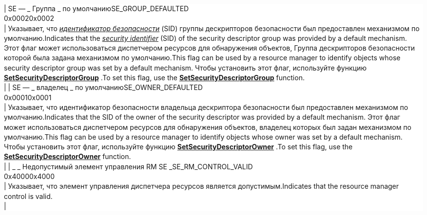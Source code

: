 | <span data-ttu-id="8c5a3-143">SE — \_ Группа \_ по умолчанию</span><span class="sxs-lookup"><span data-stu-id="8c5a3-143">SE\_GROUP\_DEFAULTED</span></span><br/> <span data-ttu-id="8c5a3-144">0x0002</span><span class="sxs-lookup"><span data-stu-id="8c5a3-144">0x0002</span></span><br/>         | <span data-ttu-id="8c5a3-145">Указывает, что [*идентификатор безопасности*](/windows/desktop/SecGloss/s-gly) (SID) группы дескрипторов безопасности был предоставлен механизмом по умолчанию.</span><span class="sxs-lookup"><span data-stu-id="8c5a3-145">Indicates that the [*security identifier*](/windows/desktop/SecGloss/s-gly) (SID) of the security descriptor group was provided by a default mechanism.</span></span> <span data-ttu-id="8c5a3-146">Этот флаг может использоваться диспетчером ресурсов для обнаружения объектов, Группа дескрипторов безопасности которой была задана механизмом по умолчанию.</span><span class="sxs-lookup"><span data-stu-id="8c5a3-146">This flag can be used by a resource manager to identify objects whose security descriptor group was set by a default mechanism.</span></span> <span data-ttu-id="8c5a3-147">Чтобы установить этот флаг, используйте функцию [**SetSecurityDescriptorGroup**](/windows/win32/api/securitybaseapi/nf-securitybaseapi-setsecuritydescriptorgroup) .</span><span class="sxs-lookup"><span data-stu-id="8c5a3-147">To set this flag, use the [**SetSecurityDescriptorGroup**](/windows/win32/api/securitybaseapi/nf-securitybaseapi-setsecuritydescriptorgroup) function.</span></span><br/>                                                                                                                                                                                                                                                                                                                                                                                                                                                               |
| <span data-ttu-id="8c5a3-148">SE — \_ владелец \_ по умолчанию</span><span class="sxs-lookup"><span data-stu-id="8c5a3-148">SE\_OWNER\_DEFAULTED</span></span><br/> <span data-ttu-id="8c5a3-149">0x0001</span><span class="sxs-lookup"><span data-stu-id="8c5a3-149">0x0001</span></span><br/>         | <span data-ttu-id="8c5a3-150">Указывает, что идентификатор безопасности владельца дескриптора безопасности был предоставлен механизмом по умолчанию.</span><span class="sxs-lookup"><span data-stu-id="8c5a3-150">Indicates that the SID of the owner of the security descriptor was provided by a default mechanism.</span></span> <span data-ttu-id="8c5a3-151">Этот флаг может использоваться диспетчером ресурсов для обнаружения объектов, владелец которых был задан механизмом по умолчанию.</span><span class="sxs-lookup"><span data-stu-id="8c5a3-151">This flag can be used by a resource manager to identify objects whose owner was set by a default mechanism.</span></span> <span data-ttu-id="8c5a3-152">Чтобы установить этот флаг, используйте функцию [**SetSecurityDescriptorOwner**](/windows/win32/api/securitybaseapi/nf-securitybaseapi-setsecuritydescriptorowner) .</span><span class="sxs-lookup"><span data-stu-id="8c5a3-152">To set this flag, use the [**SetSecurityDescriptorOwner**](/windows/win32/api/securitybaseapi/nf-securitybaseapi-setsecuritydescriptorowner) function.</span></span><br/>                                                                                                                                                                                                                                                                                                                                                                                                                                                                                                                                                                                          |
| <span data-ttu-id="8c5a3-153">\_ \_ Недопустимый элемент управления RM SE \_</span><span class="sxs-lookup"><span data-stu-id="8c5a3-153">SE\_RM\_CONTROL\_VALID</span></span><br/> <span data-ttu-id="8c5a3-154">0x4000</span><span class="sxs-lookup"><span data-stu-id="8c5a3-154">0x4000</span></span><br/>       | <span data-ttu-id="8c5a3-155">Указывает, что элемент управления диспетчера ресурсов является допустимым.</span><span class="sxs-lookup"><span data-stu-id="8c5a3-155">Indicates that the resource manager control is valid.</span></span><br/>                                                                                                                                                                                                                                                                                                                                                                                                                                                                                                                                                                                                                                                                                                                                                                                                                                                         |